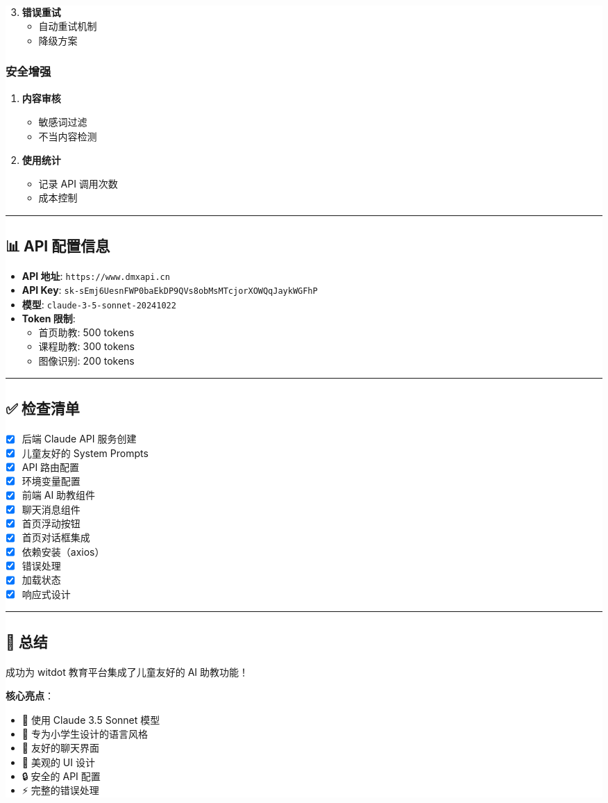 3. **错误重试**
   - 自动重试机制
   - 降级方案

### 安全增强
1. **内容审核**
   - 敏感词过滤
   - 不当内容检测

2. **使用统计**
   - 记录 API 调用次数
   - 成本控制

---

## 📊 API 配置信息

- **API 地址**: `https://www.dmxapi.cn`
- **API Key**: `sk-sEmj6UesnFWP0baEkDP9QVs8obMsMTcjorXOWQqJaykWGFhP`
- **模型**: `claude-3-5-sonnet-20241022`
- **Token 限制**:
  - 首页助教: 500 tokens
  - 课程助教: 300 tokens
  - 图像识别: 200 tokens

---

## ✅ 检查清单

- [x] 后端 Claude API 服务创建
- [x] 儿童友好的 System Prompts
- [x] API 路由配置
- [x] 环境变量配置
- [x] 前端 AI 助教组件
- [x] 聊天消息组件
- [x] 首页浮动按钮
- [x] 首页对话框集成
- [x] 依赖安装（axios）
- [x] 错误处理
- [x] 加载状态
- [x] 响应式设计

---

## 🎊 总结

成功为 witdot 教育平台集成了儿童友好的 AI 助教功能！

**核心亮点**：
- 🧠 使用 Claude 3.5 Sonnet 模型
- 👶 专为小学生设计的语言风格
- 💬 友好的聊天界面
- 🎨 美观的 UI 设计
- 🔒 安全的 API 配置
- ⚡ 完整的错误处理
